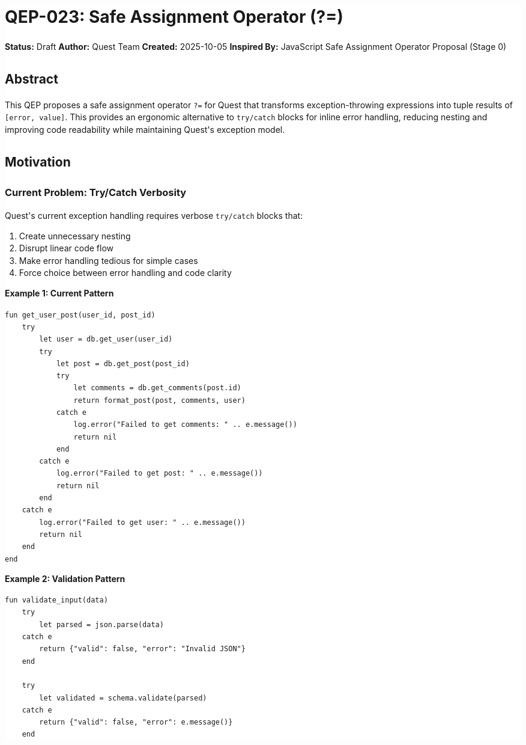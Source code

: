 # QEP-023: Safe Assignment Operator (?=)

**Status:** Draft
**Author:** Quest Team
**Created:** 2025-10-05
**Inspired By:** JavaScript Safe Assignment Operator Proposal (Stage 0)

## Abstract

This QEP proposes a safe assignment operator `?=` for Quest that transforms exception-throwing expressions into tuple results of `[error, value]`. This provides an ergonomic alternative to `try/catch` blocks for inline error handling, reducing nesting and improving code readability while maintaining Quest's exception model.

## Motivation

### Current Problem: Try/Catch Verbosity

Quest's current exception handling requires verbose `try/catch` blocks that:
1. Create unnecessary nesting
2. Disrupt linear code flow
3. Make error handling tedious for simple cases
4. Force choice between error handling and code clarity

**Example 1: Current Pattern**
```quest
fun get_user_post(user_id, post_id)
    try
        let user = db.get_user(user_id)
        try
            let post = db.get_post(post_id)
            try
                let comments = db.get_comments(post.id)
                return format_post(post, comments, user)
            catch e
                log.error("Failed to get comments: " .. e.message())
                return nil
            end
        catch e
            log.error("Failed to get post: " .. e.message())
            return nil
        end
    catch e
        log.error("Failed to get user: " .. e.message())
        return nil
    end
end
```

**Example 2: Validation Pattern**
```quest
fun validate_input(data)
    try
        let parsed = json.parse(data)
    catch e
        return {"valid": false, "error": "Invalid JSON"}
    end

    try
        let validated = schema.validate(parsed)
    catch e
        return {"valid": false, "error": e.message()}
    end
```